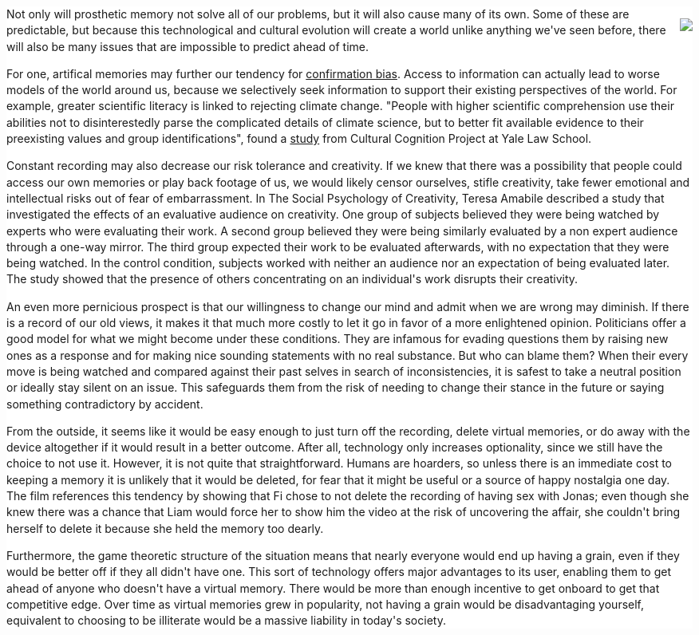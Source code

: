 <img style='max-width: 50%; float: right; margin: 15px 0' src="https://upload.wikimedia.org/wikipedia/en/a/a8/The_Dress_(viral_phenomenon).png"/>

Not only will prosthetic memory not solve all of our problems, but it will also cause many of its own. Some of these are predictable, but because this technological and cultural evolution will create a world unlike anything we've seen before, there will also be many issues that are impossible to predict ahead of time.

For one, artifical memories may further our tendency for [confirmation bias](https://en.wikipedia.org/wiki/Confirmation_bias). Access to information can actually lead to worse models of the world around us, because we selectively seek information to support their existing perspectives of the world. For example, greater scientific literacy is linked to rejecting climate change. "People with higher scientific comprehension use their abilities not to disinterestedly parse the complicated details of climate science, but to better fit available evidence to their preexisting values and group identifications", found a [study](http://www.nature.com/nclimate/journal/v2/n10/full/nclimate1547.html) from Cultural Cognition Project at Yale Law School.

Constant recording may also decrease our risk tolerance and creativity. If we knew that there was a possibility that people could access our own memories or play back footage of us, we would likely censor ourselves, stifle creativity, take fewer emotional and intellectual risks out of fear of embarrassment. In The Social Psychology of Creativity, Teresa Amabile described a study that investigated the effects of an evaluative audience on creativity. One group of subjects believed they were being watched by experts who were evaluating their work. A second group believed they were being similarly evaluated by a non expert audience through a one-way mirror. The third group expected their work to be evaluated afterwards, with no expectation that they were being watched. In the control condition, subjects worked with neither an audience nor an expectation of being evaluated later. The study showed that the presence of others concentrating on an individual's work disrupts their creativity.

An even more pernicious prospect is that our willingness to change our mind and admit when we are wrong may diminish. If there is a record of our old views, it makes it that much more costly to let it go in favor of a more enlightened opinion. Politicians offer a good model for what we might become under these conditions. They are infamous for evading questions them by raising new ones as a response and for making nice sounding statements with no real substance. But who can blame them? When their every move is being watched and compared against their past selves in search of inconsistencies, it is safest to take a neutral position or ideally stay silent on an issue. This safeguards them from the risk of needing to change their stance in the future or saying something contradictory by accident.

From the outside, it seems like it would be easy enough to just turn off the recording, delete virtual memories, or do away with the device altogether if it would result in a better outcome. After all, technology only increases optionality, since we still have the choice to not use it. However, it is not quite that straightforward. Humans are hoarders, so unless there is an immediate cost to keeping a memory it is unlikely that it would be deleted, for fear that it might be useful or a source of happy nostalgia one day. The film references this tendency by showing that Fi chose to not delete the recording of having sex with Jonas; even though she knew there was a chance that Liam would force her to show him the video at the risk of uncovering the affair, she couldn't bring herself to delete it because she held the memory too dearly.

Furthermore, the game theoretic structure of the situation means that nearly everyone would end up having a grain, even if they would be better off if they all didn't have one. This sort of technology offers major advantages to its user, enabling them to get ahead of anyone who doesn't have a virtual memory. There would be more than enough incentive to get onboard to get that competitive edge. Over time as virtual memories grew in popularity, not having a grain would be disadvantaging yourself, equivalent to choosing to be illiterate would be a massive liability in today's society.

